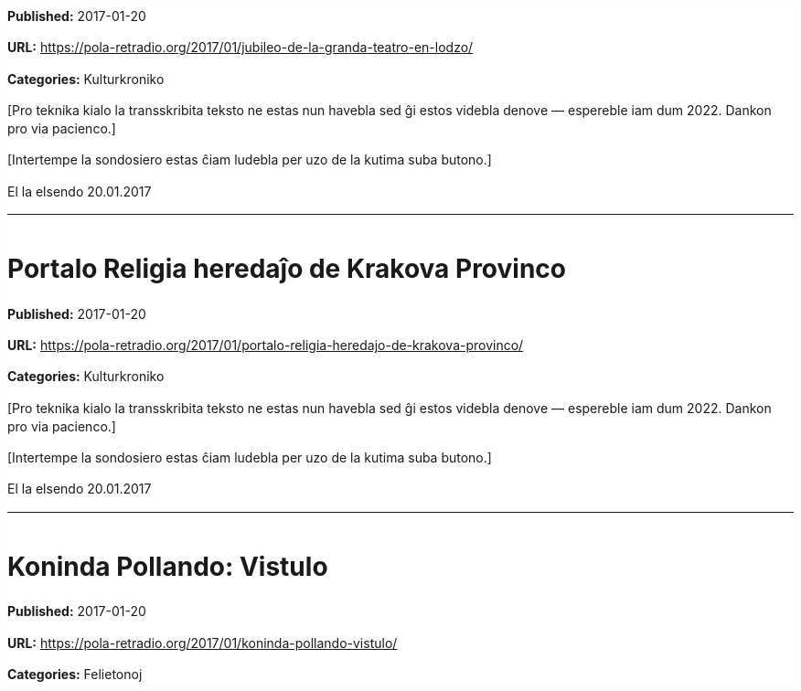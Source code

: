 **Published:** 2017-01-20

**URL:** https://pola-retradio.org/2017/01/jubileo-de-la-granda-teatro-en-lodzo/

**Categories:** Kulturkroniko

[Pro teknika kialo la transskribita teksto ne estas nun havebla sed ĝi estos videbla denove — espereble iam dum 2022. Dankon pro via pacienco.]

[Intertempe la sondosiero estas ĉiam ludebla per uzo de la kutima suba butono.]

El la elsendo 20.01.2017



---


# Portalo Religia heredaĵo de Krakova Provinco

**Published:** 2017-01-20

**URL:** https://pola-retradio.org/2017/01/portalo-religia-heredajo-de-krakova-provinco/

**Categories:** Kulturkroniko

[Pro teknika kialo la transskribita teksto ne estas nun havebla sed ĝi estos videbla denove — espereble iam dum 2022. Dankon pro via pacienco.]

[Intertempe la sondosiero estas ĉiam ludebla per uzo de la kutima suba butono.]

El la elsendo 20.01.2017



---


# Koninda Pollando: Vistulo

**Published:** 2017-01-20

**URL:** https://pola-retradio.org/2017/01/koninda-pollando-vistulo/

**Categories:** Felietonoj
